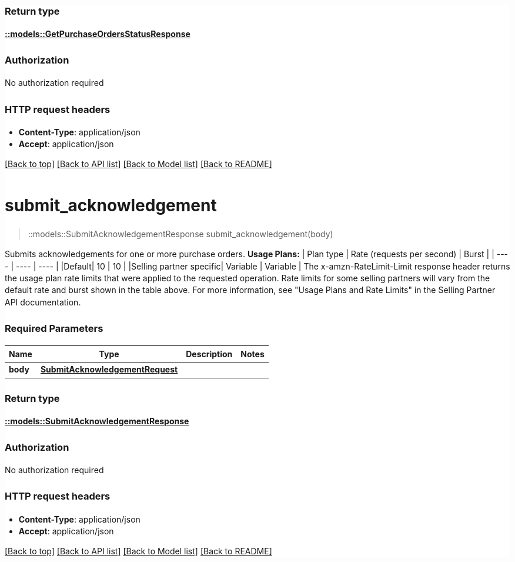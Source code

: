
### Return type

[**::models::GetPurchaseOrdersStatusResponse**](GetPurchaseOrdersStatusResponse.md)

### Authorization

No authorization required

### HTTP request headers

 - **Content-Type**: application/json
 - **Accept**: application/json

[[Back to top]](#) [[Back to API list]](../README.md#documentation-for-api-endpoints) [[Back to Model list]](../README.md#documentation-for-models) [[Back to README]](../README.md)

# **submit_acknowledgement**
> ::models::SubmitAcknowledgementResponse submit_acknowledgement(body)


Submits acknowledgements for one or more purchase orders.  **Usage Plans:**  | Plan type | Rate (requests per second) | Burst | | ---- | ---- | ---- | |Default| 10 | 10 | |Selling partner specific| Variable | Variable |  The x-amzn-RateLimit-Limit response header returns the usage plan rate limits that were applied to the requested operation. Rate limits for some selling partners will vary from the default rate and burst shown in the table above. For more information, see \"Usage Plans and Rate Limits\" in the Selling Partner API documentation.

### Required Parameters

Name | Type | Description  | Notes
------------- | ------------- | ------------- | -------------
  **body** | [**SubmitAcknowledgementRequest**](SubmitAcknowledgementRequest.md)|  | 

### Return type

[**::models::SubmitAcknowledgementResponse**](SubmitAcknowledgementResponse.md)

### Authorization

No authorization required

### HTTP request headers

 - **Content-Type**: application/json
 - **Accept**: application/json

[[Back to top]](#) [[Back to API list]](../README.md#documentation-for-api-endpoints) [[Back to Model list]](../README.md#documentation-for-models) [[Back to README]](../README.md)

